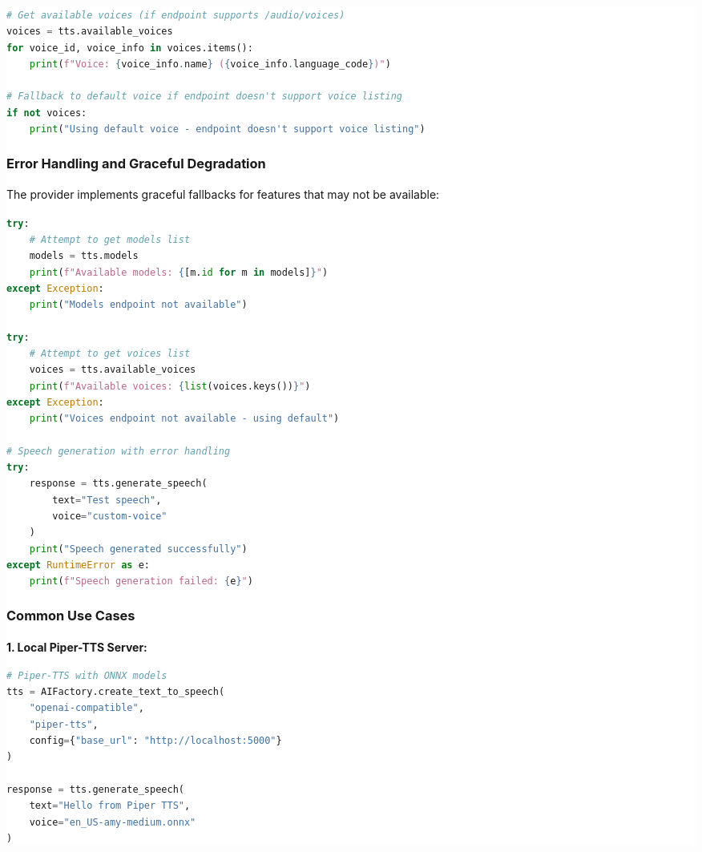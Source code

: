 ```python
# Get available voices (if endpoint supports /audio/voices)
voices = tts.available_voices
for voice_id, voice_info in voices.items():
    print(f"Voice: {voice_info.name} ({voice_info.language_code})")

# Fallback to default voice if endpoint doesn't support voice listing
if not voices:
    print("Using default voice - endpoint doesn't support voice listing")
```

### Error Handling and Graceful Degradation

The provider implements graceful fallbacks for features that may not be available:

```python
try:
    # Attempt to get models list
    models = tts.models
    print(f"Available models: {[m.id for m in models]}")
except Exception:
    print("Models endpoint not available")

try:
    # Attempt to get voices list
    voices = tts.available_voices
    print(f"Available voices: {list(voices.keys())}")
except Exception:
    print("Voices endpoint not available - using default")

# Speech generation with error handling
try:
    response = tts.generate_speech(
        text="Test speech",
        voice="custom-voice"
    )
    print("Speech generated successfully")
except RuntimeError as e:
    print(f"Speech generation failed: {e}")
```

### Common Use Cases

**1. Local Piper-TTS Server:**
```python
# Piper-TTS with ONNX models
tts = AIFactory.create_text_to_speech(
    "openai-compatible",
    "piper-tts",
    config={"base_url": "http://localhost:5000"}
)

response = tts.generate_speech(
    text="Hello from Piper TTS",
    voice="en_US-amy-medium.onnx"
)
```
